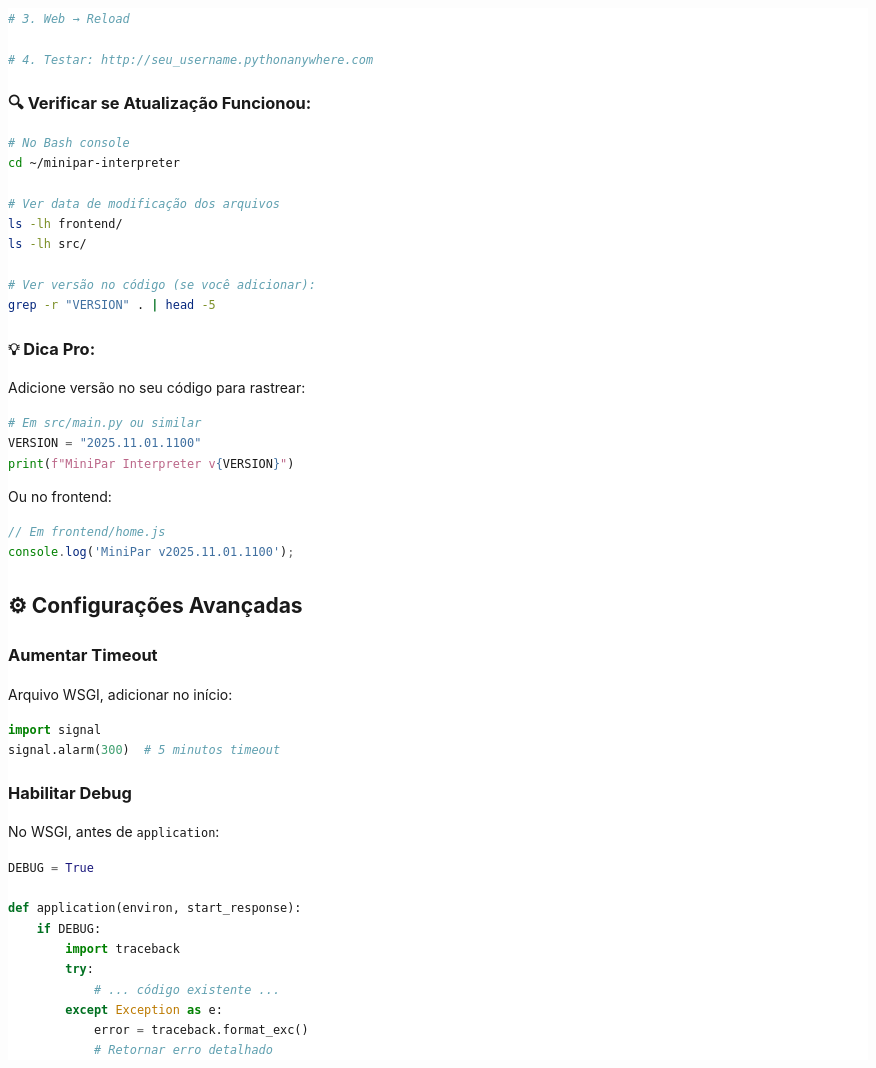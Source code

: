 ```bash
# 3. Web → Reload

# 4. Testar: http://seu_username.pythonanywhere.com
```

### 🔍 Verificar se Atualização Funcionou:

```bash
# No Bash console
cd ~/minipar-interpreter

# Ver data de modificação dos arquivos
ls -lh frontend/
ls -lh src/

# Ver versão no código (se você adicionar):
grep -r "VERSION" . | head -5
```

### 💡 Dica Pro:

Adicione versão no seu código para rastrear:

```python
# Em src/main.py ou similar
VERSION = "2025.11.01.1100"
print(f"MiniPar Interpreter v{VERSION}")
```

Ou no frontend:

```javascript
// Em frontend/home.js
console.log('MiniPar v2025.11.01.1100');
```

## ⚙️ Configurações Avançadas

### Aumentar Timeout

Arquivo WSGI, adicionar no início:
```python
import signal
signal.alarm(300)  # 5 minutos timeout
```

### Habilitar Debug

No WSGI, antes de `application`:
```python
DEBUG = True

def application(environ, start_response):
    if DEBUG:
        import traceback
        try:
            # ... código existente ...
        except Exception as e:
            error = traceback.format_exc()
            # Retornar erro detalhado
```
